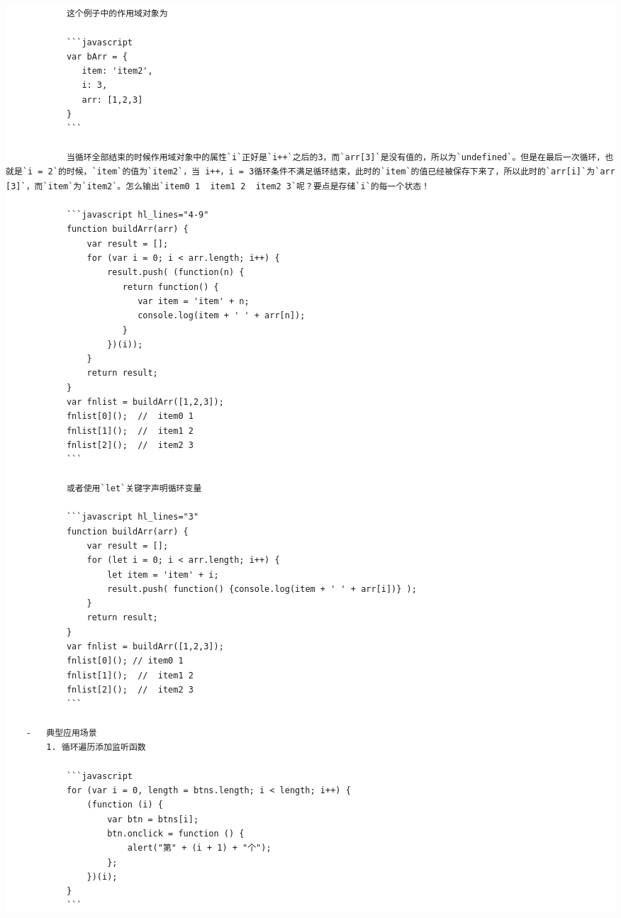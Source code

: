 				这个例子中的作用域对象为

				```javascript
				var bArr = {
				   item: 'item2',
				   i: 3,
				   arr: [1,2,3]
				}
				```

				当循环全部结束的时候作用域对象中的属性`i`正好是`i++`之后的3，而`arr[3]`是没有值的，所以为`undefined`。但是在最后一次循环，也就是`i = 2`的时候，`item`的值为`item2`，当 i++，i = 3循环条件不满足循环结束，此时的`item`的值已经被保存下来了，所以此时的`arr[i]`为`arr[3]`，而`item`为`item2`。怎么输出`item0 1  item1 2  item2 3`呢？要点是存储`i`的每一个状态！

				```javascript hl_lines="4-9"
				function buildArr(arr) {
					var result = [];
					for (var i = 0; i < arr.length; i++) {
						result.push( (function(n) {
						   return function() {
							  var item = 'item' + n;
							  console.log(item + ' ' + arr[n]);
						   }
						})(i));
					}
					return result;
				}
				var fnlist = buildArr([1,2,3]);
				fnlist[0]();  //  item0 1
				fnlist[1]();  //  item1 2
				fnlist[2]();  //  item2 3
				```

				或者使用`let`关键字声明循环变量

				```javascript hl_lines="3"
				function buildArr(arr) {
					var result = [];
					for (let i = 0; i < arr.length; i++) {
						let item = 'item' + i;
						result.push( function() {console.log(item + ' ' + arr[i])} );
					}
					return result;
				}
				var fnlist = buildArr([1,2,3]);
				fnlist[0](); // item0 1
                fnlist[1]();  //  item1 2
                fnlist[2]();  //  item2 3
				```

        -   典型应用场景
            1. 循环遍历添加监听函数

                ```javascript
                for (var i = 0, length = btns.length; i < length; i++) {
                    (function (i) {
                        var btn = btns[i];
                        btn.onclick = function () {
                            alert("第" + (i + 1) + "个");
                        };
                    })(i);
                }
                ```


[^1]: 具体请参考提案[ECMA 262](https://262.ecma-international.org/13.0/#sec-keywords-and-reserved-words)
[^2]: 本部分参考https://www.cnblogs.com/wind-lanyan/p/6080160.html 和课件pdf共同整理
[^3]: https://developer.mozilla.org/zh-CN/docs/Glossary/Base64